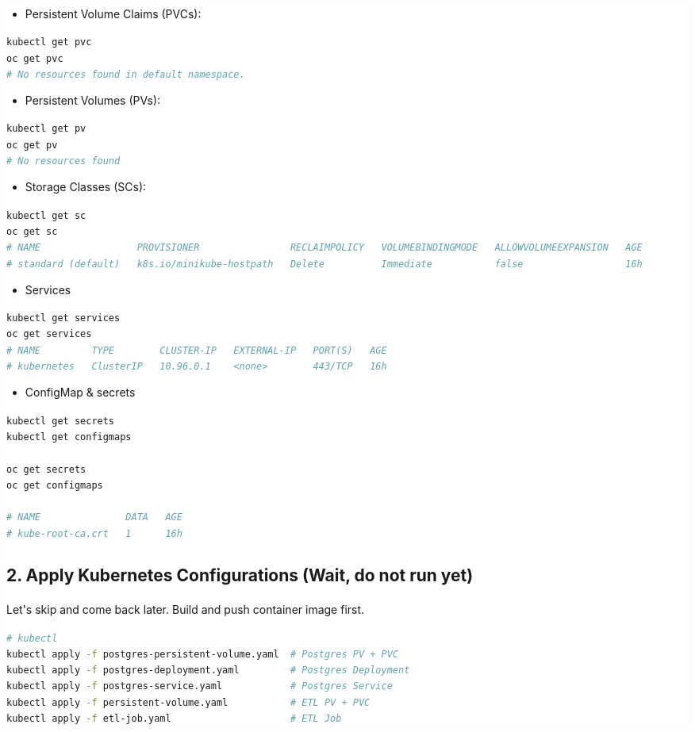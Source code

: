 - Persistent Volume Claims (PVCs):
```bash
kubectl get pvc
oc get pvc
# No resources found in default namespace.
```

- Persistent Volumes (PVs):
```bash
kubectl get pv
oc get pv
# No resources found
```

- Storage Classes (SCs):
```bash
kubectl get sc
oc get sc
# NAME                 PROVISIONER                RECLAIMPOLICY   VOLUMEBINDINGMODE   ALLOWVOLUMEEXPANSION   AGE
# standard (default)   k8s.io/minikube-hostpath   Delete          Immediate           false                  16h
```

- Services 
```bash
kubectl get services
oc get services
# NAME         TYPE        CLUSTER-IP   EXTERNAL-IP   PORT(S)   AGE
# kubernetes   ClusterIP   10.96.0.1    <none>        443/TCP   16h
```

- ConfigMap & secrets
```bash
kubectl get secrets
kubectl get configmaps

oc get secrets
oc get configmaps

# NAME               DATA   AGE
# kube-root-ca.crt   1      16h
```




## 2. Apply Kubernetes Configurations (Wait, do not run yet)

Let's skip and come back later. Build and push container image first. 


```bash
# kubectl
kubectl apply -f postgres-persistent-volume.yaml  # Postgres PV + PVC
kubectl apply -f postgres-deployment.yaml         # Postgres Deployment
kubectl apply -f postgres-service.yaml            # Postgres Service
kubectl apply -f persistent-volume.yaml           # ETL PV + PVC
kubectl apply -f etl-job.yaml                     # ETL Job
```
